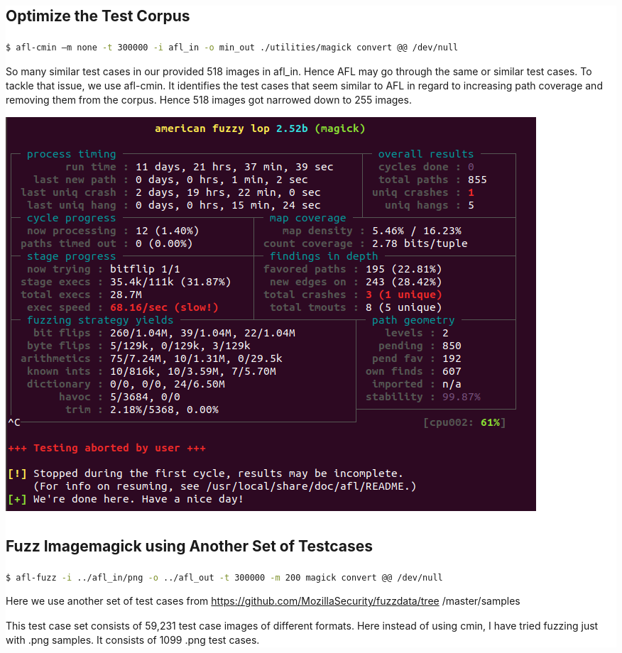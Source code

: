 ## Optimize the Test Corpus

```sh
$ afl-cmin –m none -t 300000 -i afl_in -o min_out ./utilities/magick convert @@ /dev/null
```

So many similar test cases in our provided 518 images in afl_in. Hence AFL may go through the same or similar test cases. To tackle that issue, we use afl-cmin. It identifies the test cases that seem similar to AFL in regard to increasing path coverage and removing them from the corpus. Hence 518 images got narrowed down to 255 images.

![Inline image](Magick/1.png)

## Fuzz Imagemagick using Another Set of Testcases

```sh
$ afl-fuzz -i ../afl_in/png -o ../afl_out -t 300000 -m 200 magick convert @@ /dev/null
```

Here we use another set of test cases from https://github.com/MozillaSecurity/fuzzdata/tree /master/samples

This test case set consists of 59,231 test case images of different formats. Here instead of using cmin, I have tried fuzzing just with .png samples. It consists of 1099 .png test cases.
